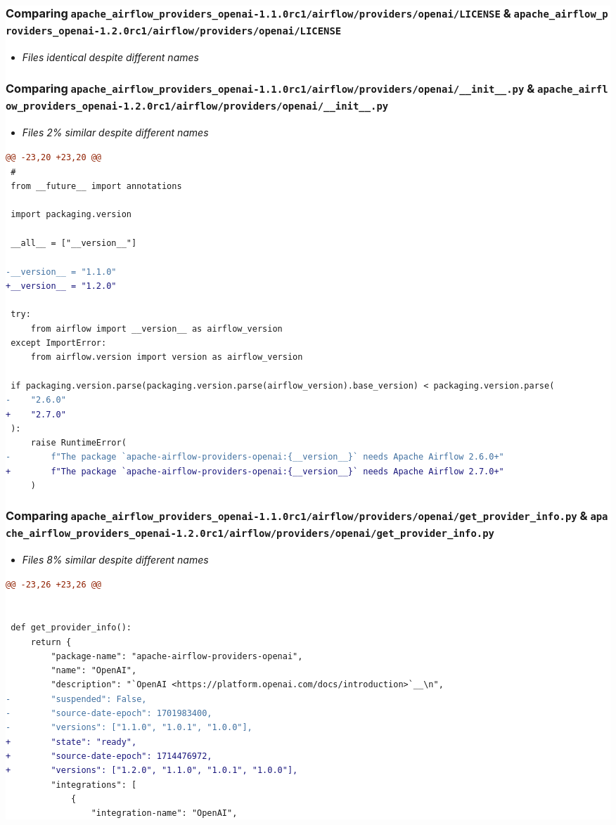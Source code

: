 ### Comparing `apache_airflow_providers_openai-1.1.0rc1/airflow/providers/openai/LICENSE` & `apache_airflow_providers_openai-1.2.0rc1/airflow/providers/openai/LICENSE`

 * *Files identical despite different names*

### Comparing `apache_airflow_providers_openai-1.1.0rc1/airflow/providers/openai/__init__.py` & `apache_airflow_providers_openai-1.2.0rc1/airflow/providers/openai/__init__.py`

 * *Files 2% similar despite different names*

```diff
@@ -23,20 +23,20 @@
 #
 from __future__ import annotations
 
 import packaging.version
 
 __all__ = ["__version__"]
 
-__version__ = "1.1.0"
+__version__ = "1.2.0"
 
 try:
     from airflow import __version__ as airflow_version
 except ImportError:
     from airflow.version import version as airflow_version
 
 if packaging.version.parse(packaging.version.parse(airflow_version).base_version) < packaging.version.parse(
-    "2.6.0"
+    "2.7.0"
 ):
     raise RuntimeError(
-        f"The package `apache-airflow-providers-openai:{__version__}` needs Apache Airflow 2.6.0+"
+        f"The package `apache-airflow-providers-openai:{__version__}` needs Apache Airflow 2.7.0+"
     )
```

### Comparing `apache_airflow_providers_openai-1.1.0rc1/airflow/providers/openai/get_provider_info.py` & `apache_airflow_providers_openai-1.2.0rc1/airflow/providers/openai/get_provider_info.py`

 * *Files 8% similar despite different names*

```diff
@@ -23,26 +23,26 @@
 
 
 def get_provider_info():
     return {
         "package-name": "apache-airflow-providers-openai",
         "name": "OpenAI",
         "description": "`OpenAI <https://platform.openai.com/docs/introduction>`__\n",
-        "suspended": False,
-        "source-date-epoch": 1701983400,
-        "versions": ["1.1.0", "1.0.1", "1.0.0"],
+        "state": "ready",
+        "source-date-epoch": 1714476972,
+        "versions": ["1.2.0", "1.1.0", "1.0.1", "1.0.0"],
         "integrations": [
             {
                 "integration-name": "OpenAI",
```